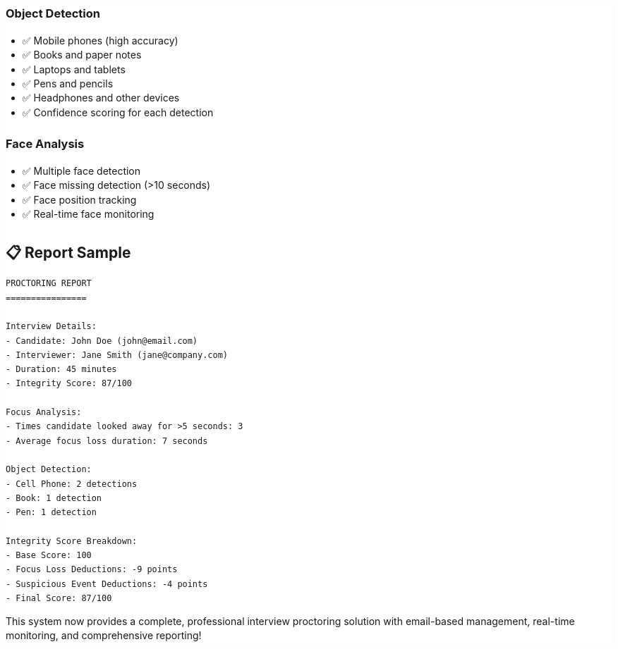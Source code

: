 ### **Object Detection**
- ✅ Mobile phones (high accuracy)
- ✅ Books and paper notes
- ✅ Laptops and tablets
- ✅ Pens and pencils
- ✅ Headphones and other devices
- ✅ Confidence scoring for each detection

### **Face Analysis**
- ✅ Multiple face detection
- ✅ Face missing detection (>10 seconds)
- ✅ Face position tracking
- ✅ Real-time face monitoring

## 📋 **Report Sample**

```
PROCTORING REPORT
================

Interview Details:
- Candidate: John Doe (john@email.com)
- Interviewer: Jane Smith (jane@company.com)
- Duration: 45 minutes
- Integrity Score: 87/100

Focus Analysis:
- Times candidate looked away for >5 seconds: 3
- Average focus loss duration: 7 seconds

Object Detection:
- Cell Phone: 2 detections
- Book: 1 detection
- Pen: 1 detection

Integrity Score Breakdown:
- Base Score: 100
- Focus Loss Deductions: -9 points
- Suspicious Event Deductions: -4 points
- Final Score: 87/100
```

This system now provides a complete, professional interview proctoring solution with email-based management, real-time monitoring, and comprehensive reporting!
